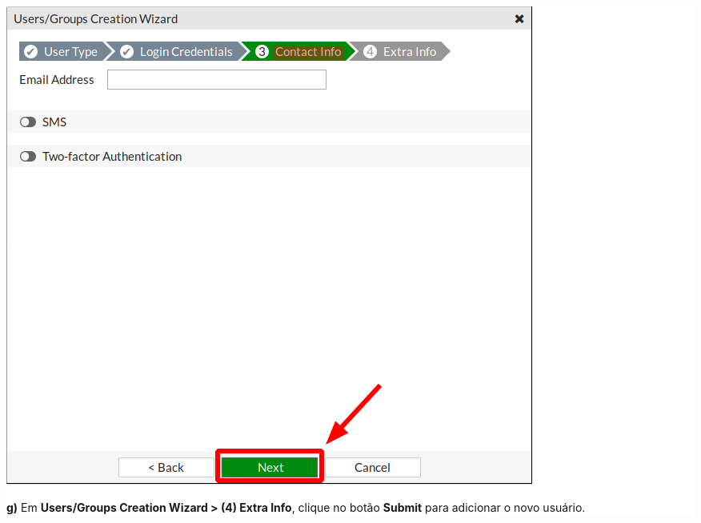 ![FORTIGATE FG-A CREATE SITE-TO-SITE VPN](../Img/FG_A-create-VPN-CLIENT2SITE_8.png)

**g)** Em **Users/Groups Creation Wizard > (4) Extra Info**, clique no botão **Submit** para adicionar o novo usuário\.
